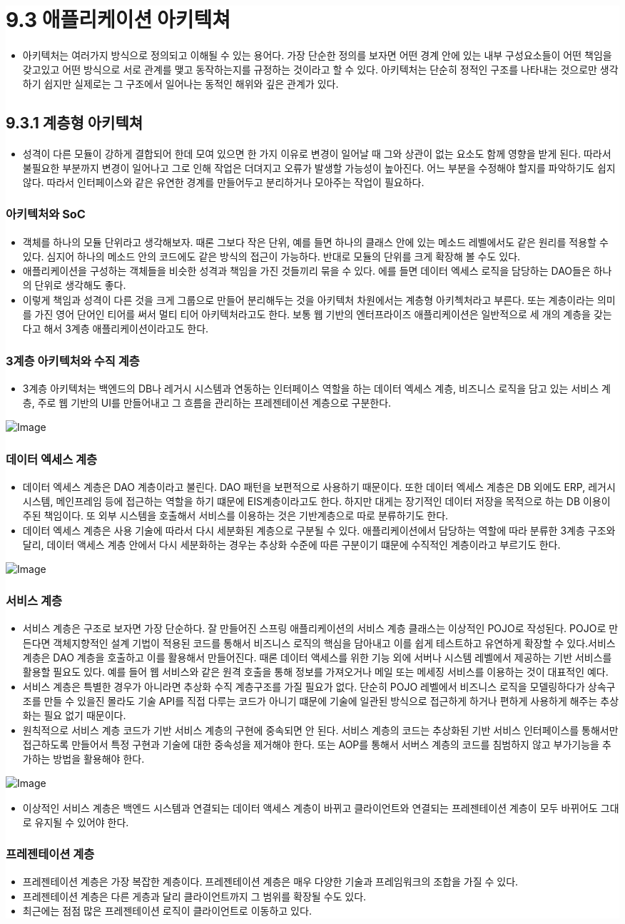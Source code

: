 # 9.3 애플리케이션 아키텍쳐 
- 아키텍처는 여러가지 방식으로 정의되고 이해될 수 있는 용어다. 가장 단순한 정의를 보자면 어떤 경계 안에 있는 내부 구성요소들이 어떤 책임을 갖고있고 어떤 방식으로 서로 관계를 맺고 동작하는지를 규정하는 것이라고 할 수 있다. 아키텍처는 단순히 정적인 구조를 나타내는 것으로만 생각하기 쉽지만 실제로는 그 구조에서 일어나는 동적인 해위와 깊은 관계가 있다.

## 9.3.1 계층형 아키텍쳐 
- 성격이 다른 모듈이 강하게 결합되어 한데 모여 있으면 한 가지 이유로 변경이 일어날 때 그와 상관이 없는 요소도 함께 영향을 받게 된다. 따라서 불필요한 부분까지 변경이 일어나고 그로 인해 작업은 더뎌지고 오류가 발생할 가능성이 높아진다. 어느 부분을 수정해야 할지를 파악하기도 쉽지 않다. 따라서 인터페이스와 같은 유연한 경계를 만들어두고 분리하거나 모아주는 작업이 필요하다.

### 아키텍처와 SoC
- 객체를 하나의 모듈 단위라고 생각해보자. 때론 그보다 작은 단위, 예를 들면 하나의 클래스 안에 있는 메소드 레벨에서도 같은 원리를 적용할 수 있다. 심지어 하나의 메소드 안의 코드에도 같은 방식의 접근이 가능하다. 반대로 모듈의 단위를 크게 확장해 볼 수도 있다.
- 애플리케이션을 구성하는 객체들을 비슷한 성격과 책임을 가진 것들끼리 묶을 수 있다. 에를 들면 데이터 엑세스 로직을 담당하는 DAO들은 하나의 단위로 생각해도 좋다.
- 이렇게 책임과 성격이 다른 것을 크게 그룹으로 만들어 분리해두는 것을 아키텍처 차원에서는 계층형 아키첵처라고 부른다. 또는 계층이라는 의미를 가진 영어 단어인 티어를 써서 멀티 티어 아키텍처라고도 한다. 보통 웹 기반의 엔터프라이즈 애플리케이션은 일반적으로 세 개의 계층을 갖는다고 해서 3계층 애플리케이션이라고도 한다.

### 3계층 아키텍처와 수직 계층
- 3계층 아키텍처는 백엔드의 DB나 레거시 시스템과 연동하는 인터페이스 역할을 하는 데이터 엑세스 계층, 비즈니스 로직을 담고 있는 서비스 계층, 주로 웹 기반의 UI를 만들어내고 그 흐름을 관리하는 프레젠테이션 계층으로 구분한다. 

![Image](https://github.com/user-attachments/assets/33d946f9-b091-4a74-a1ff-98ac84e85f35)

### 데이터 엑세스 계층
- 데이터 엑세스 계층은 DAO 계층이라고 불린다. DAO 패턴을 보편적으로 사용하기 때문이다. 또한 데이터 엑세스 계층은 DB 외에도 ERP, 레거시 시스템, 메인프레임 등에 접근하는 역할을 하기 떄문에 EIS계층이라고도 한다. 하지만 대게는 장기적인 데이터 저장을 목적으로 하는 DB 이용이 주된 책임이다. 또 외부 시스템을 호출해서 서비스를 이용하는 것은 기반계층으로 따로 분류하기도 한다.
- 데이터 엑세스 계층은 사용 기술에 따라서 다시 세분화된 계층으로 구분될 수 있다. 애플리케이션에서 담당하는 역할에 따라 분류한 3계층 구조와 달리, 데이터 액세스 계층 안에서 다시 세분화하는 경우는 추상화 수준에 따른 구분이기 떄문에 수직적인 계층이라고 부르기도 한다.

![Image](https://github.com/user-attachments/assets/bf25738f-cb42-46d5-acc4-4144adf896f4)

### 서비스 계층
- 서비스 계층은 구조로 보자면 가장 단순하다. 잘 만들어진 스프링 애플리케이션의 서비스 계층 클래스는 이상적인 POJO로 작성된다. POJO로 만든다면 객체지향적인 설계 기법이 적용된 코드를 통해서 비즈니스 로직의 핵심을 담아내고 이를 쉽게 테스트하고 유연하게 확장할 수 있다.서비스 계층은 DAO 계층을 호출하고 이를 활용해서 만들어진다. 때론 데이터 액세스를 위한 기능 외에 서버나 시스템 레벨에서 제공하는 기반 서비스를 활용할 필요도 있다. 예를 들어 웹 서비스와 같은 원격 호출을 통해 정보를 가져오거나 메일 또는 메세징 서비스를 이용하는 것이 대표적인 예다.
- 서비스 계층은 특별한 경우가 아니라면 추상화 수직 계층구조를 가질 필요가 없다. 단순히 POJO 레벨에서 비즈니스 로직을 모델링하다가 상속구조를 만들 수 있을진 몰라도 기술 API를 직접 다루는 코드가 아니기 떄문에 기술에 일관된 방식으로 접근하게 하거나 편하게 사용하게 해주는 추상화는 필요 없기 때문이다.
- 원칙적으로 서비스 계층 코드가 기반 서비스 계층의 구현에 중속되면 안 된다. 서비스 계층의 코드는 추상화된 기반 서비스 인터페이스를 통해서만 접근하도록 만들어서 특정 구현과 기술에 대한 중속성을 제거해야 한다. 또는 AOP를 통해서 서버스 계층의 코드를 침범하지 않고 부가기능을 추가하는 방법을 활용해야 한다.

![Image](https://github.com/user-attachments/assets/6c9b583b-e35f-4f3a-8200-6e2e6bd98b8b)

- 이상적인 서비스 계층은 백엔드 시스템과 연결되는 데이터 액세스 계층이 바뀌고 클라이언트와 연결되는 프레젠테이션 계층이 모두 바뀌어도 그대로 유지될 수 있어야 한다.

### 프레젠테이션 계층
- 프레젠테이션 계층은 가장 복잡한 계층이다. 프레젠테이션 계층은 매우 다양한 기술과 프레임워크의 조합을 가질 수 있다.
- 프레젠테이션 계층은 다른 게층과 달리 클라이언트까지 그 범위를 확장될 수도 있다. 
- 최근에는 점점 많은 프레젠테이션 로직이 클라이언트로 이동하고 있다.
